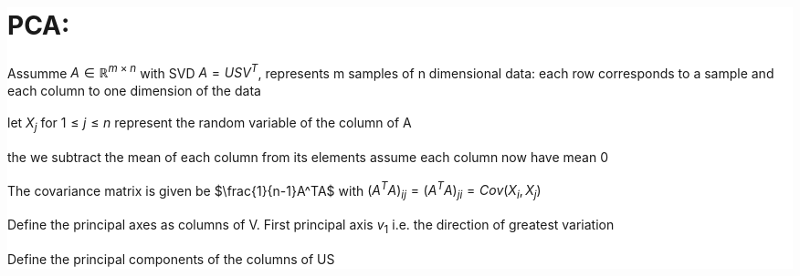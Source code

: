 







# PCA:









Assumme $A\in\mathbb{R}^{m\times n}$ with SVD $A = USV^T$, represents m samples of n dimensional data: each row corresponds to a sample and each column to one dimension of the data









let $X_j$ for $1\le j\le n$ represent the random variable of the column of A









the we subtract the mean of each column from its elements assume each column now have mean 0









The covariance matrix is given be $\frac{1}{n-1}A^TA$ with $(A^TA)_{ij} = (A^TA)_{ji} = Cov(X_i, X_j)$









Define the principal axes as columns of V. First principal axis $v_1$ i.e. the direction of greatest variation









Define the principal components of the columns of US








